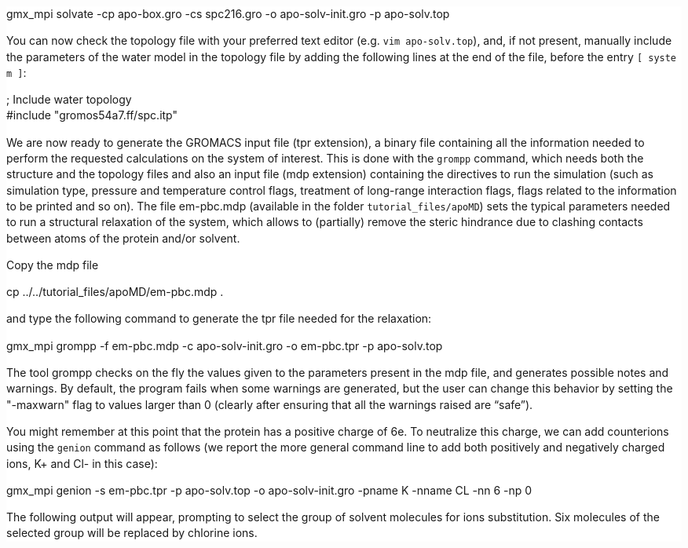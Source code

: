 <a class="prompt prompt-cmd">
gmx_mpi solvate -cp apo-box.gro -cs spc216.gro -o apo-solv-init.gro -p apo-solv.top
</a>

You can now check the topology file with your preferred text editor (e.g. `vim apo-solv.top`), 
and, if not present, manually include the parameters of the water model in the topology file 
by adding the following lines at the end of the file, before the entry `[ system ]`:

<a class="prompt prompt-info">
; Include water topology<br>
#include &#34;gromos54a7.ff/spc.itp&#34;
</a>

We are now ready to generate the GROMACS input file (tpr extension), a 
binary file containing all the information needed to perform the requested 
calculations on the system of interest. This is done with the `grompp` 
command, which needs both the structure and the topology files and also an 
input file (mdp extension) containing the directives to run the simulation 
(such as simulation type, pressure and temperature control flags, treatment 
of long-range interaction flags, flags related to the information to be 
printed and so on). The file em-pbc.mdp (available in the folder 
`tutorial_files/apoMD`) sets the typical parameters needed to run a 
structural relaxation of the system, which allows to (partially) remove the 
steric hindrance due to clashing contacts between atoms of the protein 
and/or solvent. 

Copy the mdp file 

<a class="prompt prompt-cmd"> cp ../../tutorial_files/apoMD/em-pbc.mdp .  </a>

and type the following command to generate the tpr file needed for the 
relaxation: 

<a class="prompt prompt-cmd">
gmx_mpi grompp -f em-pbc.mdp -c apo-solv-init.gro -o em-pbc.tpr -p apo-solv.top 
</a>

The tool grompp checks on the fly the values given to the parameters present 
in the mdp file, and generates possible notes and warnings. By default, the 
program fails when some warnings are generated, but the user can change this 
behavior by setting the "-maxwarn" flag to values larger than 0 (clearly 
after ensuring that all the warnings raised are “safe”). 

You might remember at this point that the protein has a positive charge of 
6e. To neutralize this charge, we can add counterions using the `genion` 
command as follows (we report the more general command line to add both 
positively and negatively charged ions, K+ and Cl- in this case): 

<a class="prompt prompt-cmd">
gmx_mpi genion -s em-pbc.tpr -p apo-solv.top -o apo-solv-init.gro -pname K -nname CL -nn 6 -np 0 
</a>

The following output will appear, prompting to select the group of solvent 
molecules for ions substitution. Six molecules of the selected group will be 
replaced by chlorine ions. 
